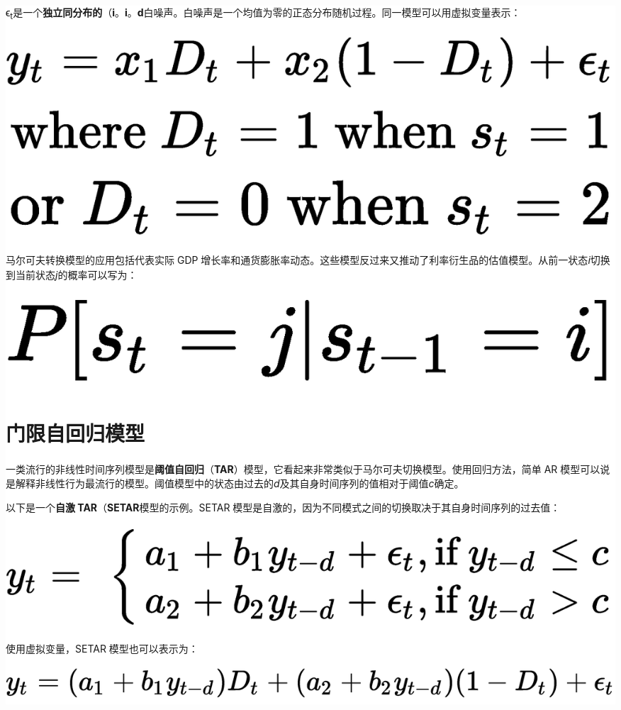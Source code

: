 ϵ<sub>t</sub>是一个**独立同分布的**（**i**。**i**。**d**白噪声。白噪声是一个均值为零的正态分布随机过程。同一模型可以用虚拟变量表示：

![](img/469acdb8-a49c-4eb9-ada9-60b87503044b.png)

![](img/c1bda288-73f1-4b27-82f9-0ad7cf0102ef.png)

![](img/3b35aee2-f2f3-48ad-b857-0dc351aa1af2.png)

马尔可夫转换模型的应用包括代表实际 GDP 增长率和通货膨胀率动态。这些模型反过来又推动了利率衍生品的估值模型。从前一状态*i*切换到当前状态*j*的概率可以写为：

![](img/9c728e76-fddf-4295-9ca0-cf169522a08d.png)

# 门限自回归模型

一类流行的非线性时间序列模型是**阈值自回归**（**TAR**）模型，它看起来非常类似于马尔可夫切换模型。使用回归方法，简单 AR 模型可以说是解释非线性行为最流行的模型。阈值模型中的状态由过去的*d*及其自身时间序列的值相对于阈值*c*确定。

以下是一个**自激 TAR**（**SETAR**模型的示例。SETAR 模型是自激的，因为不同模式之间的切换取决于其自身时间序列的过去值：

![](img/19032cd6-d384-436e-9753-fc1c5ef40731.png)

使用虚拟变量，SETAR 模型也可以表示为：

![](img/02286653-b81d-4261-bbda-9d813b845e68.png)
